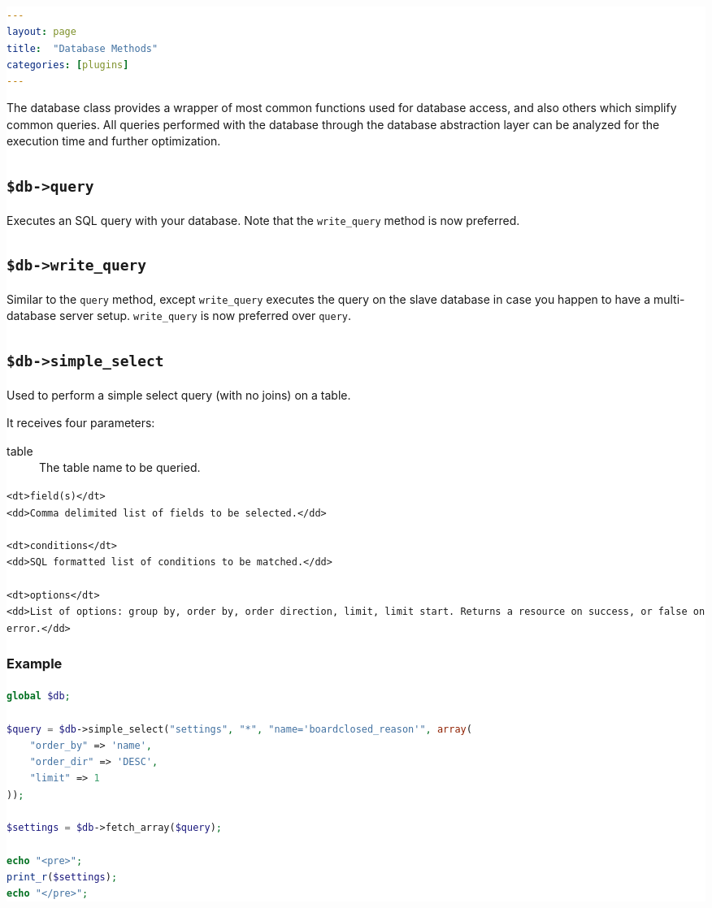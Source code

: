 ```yaml
---
layout: page
title:  "Database Methods"
categories: [plugins]
---
```


The database class provides a wrapper of most common functions used for database access, and also others which simplify common queries. All queries performed with the database through the database abstraction layer can be analyzed for the execution time and further optimization.

## `$db->query`

Executes an SQL query with your database. Note that the `write_query` method is now preferred.

## `$db->write_query`

Similar to the `query` method, except `write_query` executes the query on the slave database in case you happen to have a multi-database server setup. `write_query` is now preferred over `query`.

## `$db->simple_select`

Used to perform a simple select query (with no joins) on a table.

It receives four parameters:

<dl>
    <dt>table</dt>
    <dd>The table name to be queried.</dd>

    <dt>field(s)</dt>
    <dd>Comma delimited list of fields to be selected.</dd>

    <dt>conditions</dt>
    <dd>SQL formatted list of conditions to be matched.</dd>

    <dt>options</dt>
    <dd>List of options: group by, order by, order direction, limit, limit start. Returns a resource on success, or false on error.</dd>
</dl>

### Example

```php
global $db;

$query = $db->simple_select("settings", "*", "name='boardclosed_reason'", array(
    "order_by" => 'name',
    "order_dir" => 'DESC',
    "limit" => 1
));

$settings = $db->fetch_array($query);

echo "<pre>";
print_r($settings);
echo "</pre>";
```
